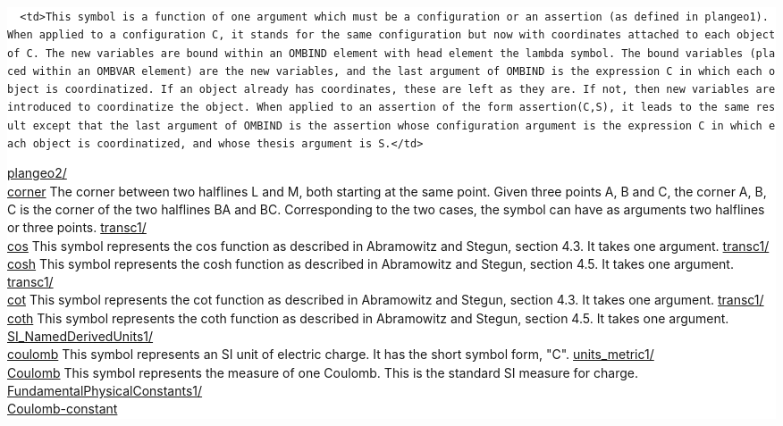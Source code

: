       <td>This symbol is a function of one argument which must be a configuration or an assertion (as defined in plangeo1). When applied to a configuration C, it stands for the same configuration but now with coordinates attached to each object of C. The new variables are bound within an OMBIND element with head element the lambda symbol. The bound variables (placed within an OMBVAR element) are the new variables, and the last argument of OMBIND is the expression C in which each object is coordinatized. If an object already has coordinates, these are left as they are. If not, then new variables are introduced to coordinatize the object. When applied to an assertion of the form assertion(C,S), it leads to the same result except that the last argument of OMBIND is the assertion whose configuration argument is the expression C in which each object is coordinatized, and whose thesis argument is S.</td>
   </tr>
   <tr>
      <td>
         <a href="../cd/plangeo2.html#corner">plangeo2/<br/>corner</a>
      </td>
      <td>The corner between two halflines L and M, both starting at the same point. Given three points A, B and C, the corner A, B, C is the corner of the two halflines BA and BC. Corresponding to the two cases, the symbol can have as arguments two halflines or three points.</td>
   </tr>
   <tr>
      <td>
         <a href="../cd/transc1.html#cos">transc1/<br/>cos</a>
      </td>
      <td>This symbol represents the cos function as described in Abramowitz and Stegun, section 4.3. It takes one argument.</td>
   </tr>
   <tr>
      <td>
         <a href="../cd/transc1.html#cosh">transc1/<br/>cosh</a>
      </td>
      <td>This symbol represents the cosh function as described in Abramowitz and Stegun, section 4.5. It takes one argument.</td>
   </tr>
   <tr>
      <td>
         <a href="../cd/transc1.html#cot">transc1/<br/>cot</a>
      </td>
      <td>This symbol represents the cot function as described in Abramowitz and Stegun, section 4.3. It takes one argument.</td>
   </tr>
   <tr>
      <td>
         <a href="../cd/transc1.html#coth">transc1/<br/>coth</a>
      </td>
      <td>This symbol represents the coth function as described in Abramowitz and Stegun, section 4.5. It takes one argument.</td>
   </tr>
   <tr>
      <td>
         <a href="../cd/SI_NamedDerivedUnits1.html#coulomb">SI_NamedDerivedUnits1/<br/>coulomb</a>
      </td>
      <td>This symbol represents an SI unit of electric charge. It has the short symbol form, "C".</td>
   </tr>
   <tr>
      <td>
         <a href="../cd/units_metric1.html#Coulomb">units_metric1/<br/>Coulomb</a>
      </td>
      <td>This symbol represents the measure of one Coulomb. This is the standard SI measure for charge.</td>
   </tr>
   <tr>
      <td>
         <a href="../cd/FundamentalPhysicalConstants1.html#Coulomb-constant">FundamentalPhysicalConstants1/<br/>Coulomb-constant</a>
